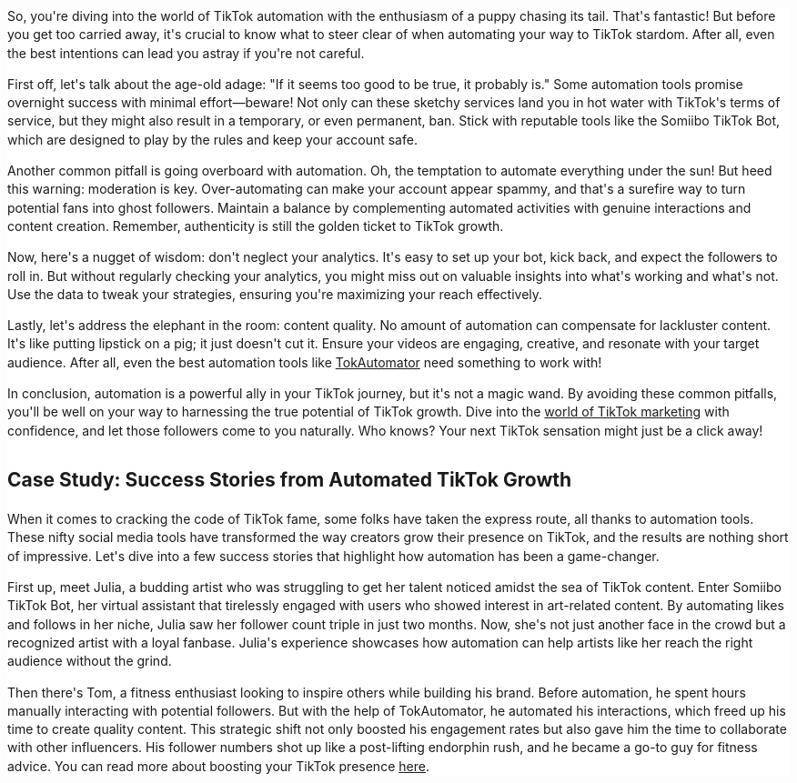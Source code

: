 So, you're diving into the world of TikTok automation with the enthusiasm of a puppy chasing its tail. That's fantastic! But before you get too carried away, it's crucial to know what to steer clear of when automating your way to TikTok stardom. After all, even the best intentions can lead you astray if you're not careful.

First off, let's talk about the age-old adage: "If it seems too good to be true, it probably is." Some automation tools promise overnight success with minimal effort—beware! Not only can these sketchy services land you in hot water with TikTok's terms of service, but they might also result in a temporary, or even permanent, ban. Stick with reputable tools like the Somiibo TikTok Bot, which are designed to play by the rules and keep your account safe.

Another common pitfall is going overboard with automation. Oh, the temptation to automate everything under the sun! But heed this warning: moderation is key. Over-automating can make your account appear spammy, and that's a surefire way to turn potential fans into ghost followers. Maintain a balance by complementing automated activities with genuine interactions and content creation. Remember, authenticity is still the golden ticket to TikTok growth.

Now, here's a nugget of wisdom: don't neglect your analytics. It's easy to set up your bot, kick back, and expect the followers to roll in. But without regularly checking your analytics, you might miss out on valuable insights into what's working and what's not. Use the data to tweak your strategies, ensuring you're maximizing your reach effectively.

Lastly, let's address the elephant in the room: content quality. No amount of automation can compensate for lackluster content. It's like putting lipstick on a pig; it just doesn't cut it. Ensure your videos are engaging, creative, and resonate with your target audience. After all, even the best automation tools like [TokAutomator](https://tokautomator.com/blog/can-automation-enhance-your-tiktok-strategy) need something to work with!

In conclusion, automation is a powerful ally in your TikTok journey, but it's not a magic wand. By avoiding these common pitfalls, you'll be well on your way to harnessing the true potential of TikTok growth. Dive into the [world of TikTok marketing](https://tokautomator.com/blog/how-to-harness-the-power-of-tiktok-marketing-in-2024) with confidence, and let those followers come to you naturally. Who knows? Your next TikTok sensation might just be a click away!



## Case Study: Success Stories from Automated TikTok Growth

When it comes to cracking the code of TikTok fame, some folks have taken the express route, all thanks to automation tools. These nifty social media tools have transformed the way creators grow their presence on TikTok, and the results are nothing short of impressive. Let's dive into a few success stories that highlight how automation has been a game-changer.

First up, meet Julia, a budding artist who was struggling to get her talent noticed amidst the sea of TikTok content. Enter Somiibo TikTok Bot, her virtual assistant that tirelessly engaged with users who showed interest in art-related content. By automating likes and follows in her niche, Julia saw her follower count triple in just two months. Now, she's not just another face in the crowd but a recognized artist with a loyal fanbase. Julia's experience showcases how automation can help artists like her reach the right audience without the grind.

Then there's Tom, a fitness enthusiast looking to inspire others while building his brand. Before automation, he spent hours manually interacting with potential followers. But with the help of TokAutomator, he automated his interactions, which freed up his time to create quality content. This strategic shift not only boosted his engagement rates but also gave him the time to collaborate with other influencers. His follower numbers shot up like a post-lifting endorphin rush, and he became a go-to guy for fitness advice. You can read more about boosting your TikTok presence [here](https://tokautomator.com/blog/boosting-your-tiktok-presence-how-to-optimize-your-content-for-maximum-impact).
